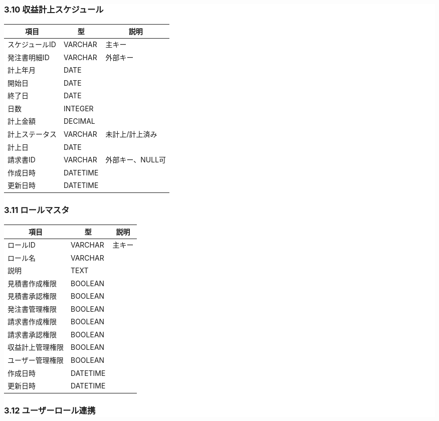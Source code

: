 ### 3.10 収益計上スケジュール

| 項目 | 型 | 説明 |
|------|-----|------|
| スケジュールID | VARCHAR | 主キー |
| 発注書明細ID | VARCHAR | 外部キー |
| 計上年月 | DATE | |
| 開始日 | DATE | |
| 終了日 | DATE | |
| 日数 | INTEGER | |
| 計上金額 | DECIMAL | |
| 計上ステータス | VARCHAR | 未計上/計上済み |
| 計上日 | DATE | |
| 請求書ID | VARCHAR | 外部キー、NULL可 |
| 作成日時 | DATETIME | |
| 更新日時 | DATETIME | |

### 3.11 ロールマスタ

| 項目 | 型 | 説明 |
|------|-----|------|
| ロールID | VARCHAR | 主キー |
| ロール名 | VARCHAR | |
| 説明 | TEXT | |
| 見積書作成権限 | BOOLEAN | |
| 見積書承認権限 | BOOLEAN | |
| 発注書管理権限 | BOOLEAN | |
| 請求書作成権限 | BOOLEAN | |
| 請求書承認権限 | BOOLEAN | |
| 収益計上管理権限 | BOOLEAN | |
| ユーザー管理権限 | BOOLEAN | |
| 作成日時 | DATETIME | |
| 更新日時 | DATETIME | |

### 3.12 ユーザーロール連携
